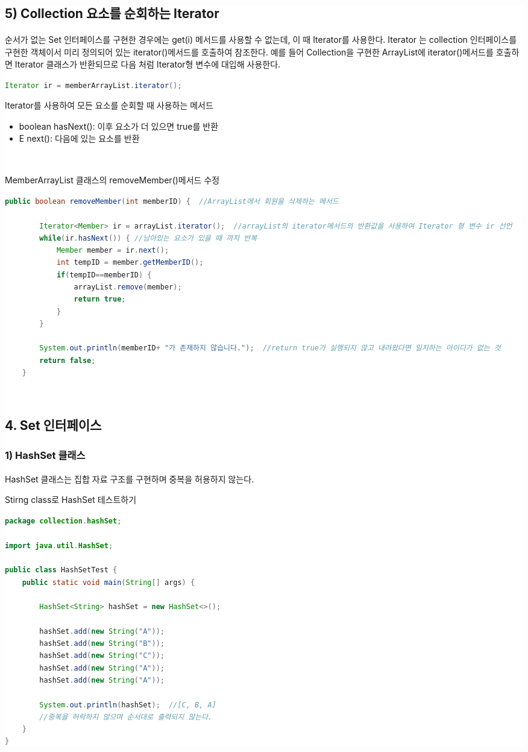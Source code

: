 ## 5) Collection 요소를 순회하는 Iterator
순서가 없는 Set 인터페이스를 구현한 경우에는 get(i) 메서드를 사용할 수 없는데, 이 때 Iterator를 사용한다. Iterator 는 collection 인터페이스를 구현한 객체이서 미리 정의되어 있는 iterator()메서드를 호출하여 참조한다. 예를 들어 Collection을 구현한 ArrayList에 iterator()메서드를 호출하면 Iterator 클래스가 반환되므로 다음 처럼 Iterator형 변수에 대입해 사용한다.
```java
Iterator ir = memberArrayList.iterator();
```
Iterator를 사용하여 모든 요소를 순회할 때 사용하는 메서드
* boolean hasNext(): 이후 요소가 더 있으면 true를 반환 
* E next(): 다음에 있는 요소를 반환

<br>

MemberArrayList 클래스의 removeMember()메서드 수정
```java
public boolean removeMember(int memberID) {  //ArrayList에서 회원을 삭제하는 메서드
		
		Iterator<Member> ir = arrayList.iterator();  //arrayList의 iterator메서드의 반환값을 사용하여 Iterator 형 변수 ir 선언
		while(ir.hasNext()) { //남아있는 요소가 있을 때 까지 반복
			Member member = ir.next();
			int tempID = member.getMemberID();
			if(tempID==memberID) {
				arrayList.remove(member);
				return true;
			}
		}
		
		System.out.println(memberID+ "가 존재하지 않습니다.");  //return true가 실행되지 않고 내려왔다면 일치하는 아이디가 없는 것
		return false;
	}
```

<br>

## 4. Set 인터페이스

### 1) HashSet 클래스
HashSet 클래스는 집합 자료 구조를 구현하며 중복을 허용하지 않는다.

Stirng class로 HashSet 테스트하기

```java
package collection.hashSet;

import java.util.HashSet;

public class HashSetTest {
	public static void main(String[] args) {
		
		HashSet<String> hashSet = new HashSet<>();
		
		hashSet.add(new String("A"));
		hashSet.add(new String("B"));
		hashSet.add(new String("C"));
		hashSet.add(new String("A"));
		hashSet.add(new String("A"));
		
		System.out.println(hashSet);  //[C, B, A]
		//중복을 허락하지 않으며 순서대로 출력되지 않는다.
	}
}
```
